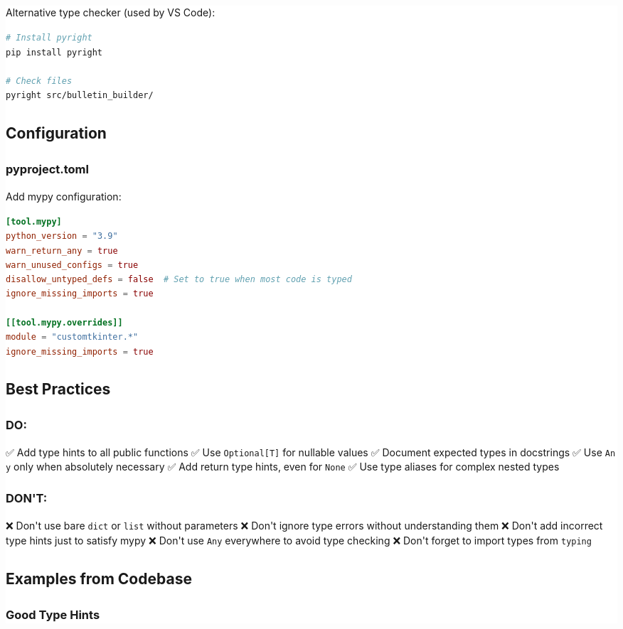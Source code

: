 Alternative type checker (used by VS Code):

```bash
# Install pyright
pip install pyright

# Check files
pyright src/bulletin_builder/
```

## Configuration

### pyproject.toml

Add mypy configuration:

```toml
[tool.mypy]
python_version = "3.9"
warn_return_any = true
warn_unused_configs = true
disallow_untyped_defs = false  # Set to true when most code is typed
ignore_missing_imports = true

[[tool.mypy.overrides]]
module = "customtkinter.*"
ignore_missing_imports = true
```

## Best Practices

### DO:

✅ Add type hints to all public functions
✅ Use `Optional[T]` for nullable values
✅ Document expected types in docstrings
✅ Use `Any` only when absolutely necessary
✅ Add return type hints, even for `None`
✅ Use type aliases for complex nested types

### DON'T:

❌ Don't use bare `dict` or `list` without parameters
❌ Don't ignore type errors without understanding them
❌ Don't add incorrect type hints just to satisfy mypy
❌ Don't use `Any` everywhere to avoid type checking
❌ Don't forget to import types from `typing`

## Examples from Codebase

### Good Type Hints
